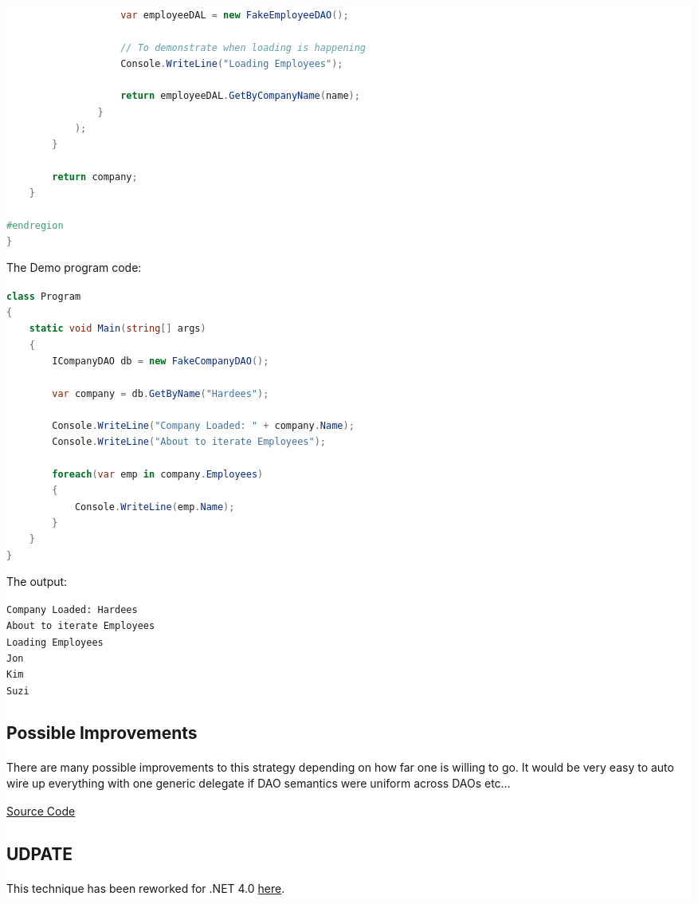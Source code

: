 ```csharp
                    var employeeDAL = new FakeEmployeeDAO();

                    // To demonstrate when loading is happening
                    Console.WriteLine("Loading Employees");

                    return employeeDAL.GetByCompanyName(name);
                }
            );
        }

        return company;
    }

#endregion
}
```

The Demo program code:

```csharp
class Program
{
    static void Main(string[] args)
    {
        ICompanyDAO db = new FakeCompanyDAO();

        var company = db.GetByName("Hardees");

        Console.WriteLine("Company Loaded: " + company.Name);
        Console.WriteLine("About to iterate Employees");

        foreach(var emp in company.Employees)
        {
            Console.WriteLine(emp.Name);
        }
    }
}
```

The output:

```text
Company Loaded: Hardees
About to iterate Employees
Loading Employees
Jon
Kim
Suzi
```

## Possible Improvements

There are many possible improvements to this strategy depending on how
far one is willing to go. It would be very easy to auto wire up
everything with one generic delegate if DAO semantics were uniform
across DAOs etc… 

[Source Code](https://github.com/dauger/BlogSamples/tree/master/2010_01_31_LazyLoadingCollections)

## UDPATE 
This technique has been reworked for .NET 4.0 [here](/blog/2010/04/26/persistence-ignorant-lazy-loading-for-your-hand-rolled-dal-in-net-4-dot-0-using-lazy).
